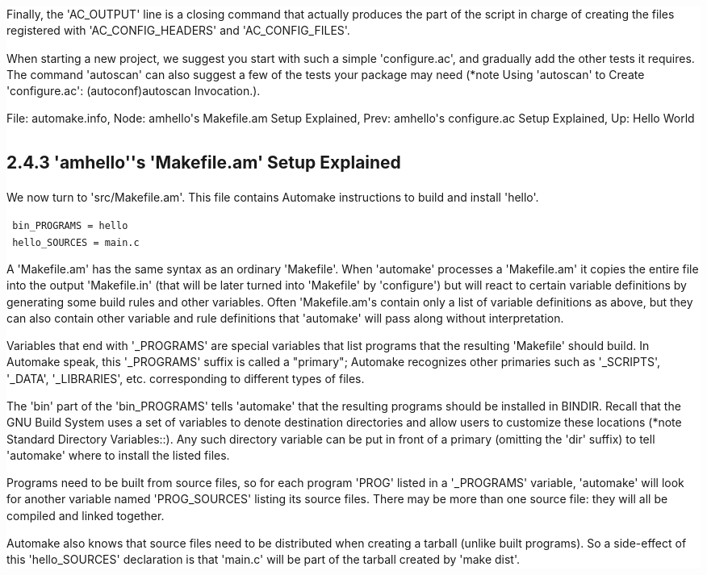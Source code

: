    Finally, the 'AC_OUTPUT' line is a closing command that actually
produces the part of the script in charge of creating the files
registered with 'AC_CONFIG_HEADERS' and 'AC_CONFIG_FILES'.

   When starting a new project, we suggest you start with such a simple
'configure.ac', and gradually add the other tests it requires.  The
command 'autoscan' can also suggest a few of the tests your package may
need (*note Using 'autoscan' to Create 'configure.ac':
(autoconf)autoscan Invocation.).

File: automake.info,  Node: amhello's Makefile.am Setup Explained,  Prev: amhello's configure.ac Setup Explained,  Up: Hello World

2.4.3 'amhello''s 'Makefile.am' Setup Explained
-----------------------------------------------

We now turn to 'src/Makefile.am'.  This file contains Automake
instructions to build and install 'hello'.

     bin_PROGRAMS = hello
     hello_SOURCES = main.c

   A 'Makefile.am' has the same syntax as an ordinary 'Makefile'.  When
'automake' processes a 'Makefile.am' it copies the entire file into the
output 'Makefile.in' (that will be later turned into 'Makefile' by
'configure') but will react to certain variable definitions by
generating some build rules and other variables.  Often 'Makefile.am's
contain only a list of variable definitions as above, but they can also
contain other variable and rule definitions that 'automake' will pass
along without interpretation.

   Variables that end with '_PROGRAMS' are special variables that list
programs that the resulting 'Makefile' should build.  In Automake speak,
this '_PROGRAMS' suffix is called a "primary"; Automake recognizes other
primaries such as '_SCRIPTS', '_DATA', '_LIBRARIES', etc. corresponding
to different types of files.

   The 'bin' part of the 'bin_PROGRAMS' tells 'automake' that the
resulting programs should be installed in BINDIR.  Recall that the GNU
Build System uses a set of variables to denote destination directories
and allow users to customize these locations (*note Standard Directory
Variables::).  Any such directory variable can be put in front of a
primary (omitting the 'dir' suffix) to tell 'automake' where to install
the listed files.

   Programs need to be built from source files, so for each program
'PROG' listed in a '_PROGRAMS' variable, 'automake' will look for
another variable named 'PROG_SOURCES' listing its source files.  There
may be more than one source file: they will all be compiled and linked
together.

   Automake also knows that source files need to be distributed when
creating a tarball (unlike built programs).  So a side-effect of this
'hello_SOURCES' declaration is that 'main.c' will be part of the tarball
created by 'make dist'.
